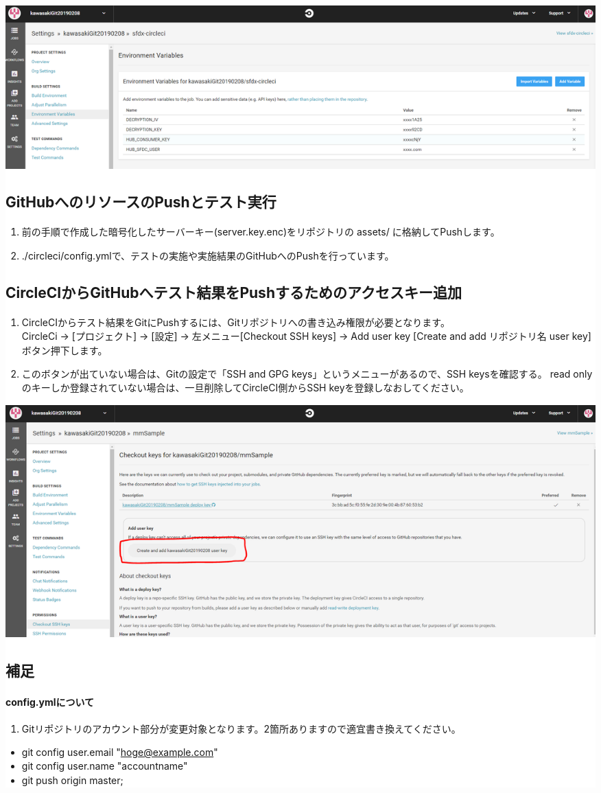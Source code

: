 ![CircleCi environment](img/environment.png)

## GitHubへのリソースのPushとテスト実行

1. 前の手順で作成した暗号化したサーバーキー(server.key.enc)をリポジトリの assets/ に格納してPushします。

2. ./circleci/config.ymlで、テストの実施や実施結果のGitHubへのPushを行っています。

## CircleCIからGitHubへテスト結果をPushするためのアクセスキー追加

1. CircleCIからテスト結果をGitにPushするには、Gitリポジトリへの書き込み権限が必要となります。  
CircleCi -> [プロジェクト] -> [設定] -> 左メニュー[Checkout SSH keys] -> Add user key [Create and add リポジトリ名 user key]ボタン押下します。  

2. このボタンが出ていない場合は、Gitの設定で「SSH and GPG keys」というメニューがあるので、SSH keysを確認する。
read onlyのキーしか登録されていない場合は、一旦削除してCircleCI側からSSH keyを登録しなおしてください。  

![CircleCi sshkey](img/sshkeys.png)


## 補足

#### config.ymlについて

1. Gitリポジトリのアカウント部分が変更対象となります。2箇所ありますので適宜書き換えてください。  
 - git config user.email "hoge@example.com"
 - git config user.name "accountname"
 - git push origin master;
